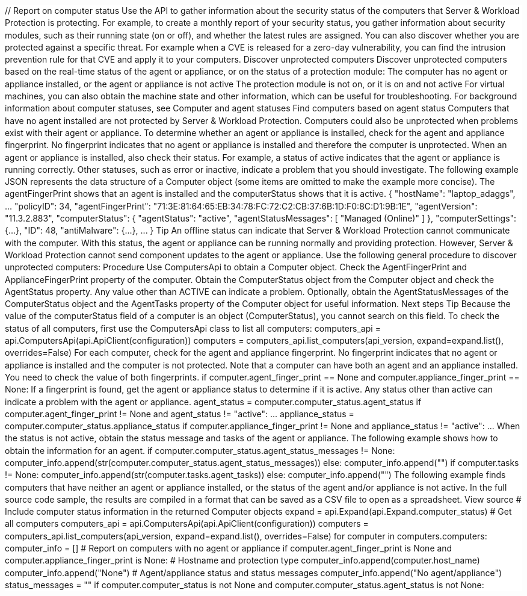 /*<![CDATA[*/ $('#title').html($('meta[name=map-description]').attr('content')); /*]]>*/ Report on computer status Use the API to gather information about the security status of the computers that Server & Workload Protection is protecting. For example, to create a monthly report of your security status, you gather information about security modules, such as their running state (on or off), and whether the latest rules are assigned. You can also discover whether you are protected against a specific threat. For example when a CVE is released for a zero-day vulnerability, you can find the intrusion prevention rule for that CVE and apply it to your computers. Discover unprotected computers Discover unprotected computers based on the real-time status of the agent or appliance, or on the status of a protection module: The computer has no agent or appliance installed, or the agent or appliance is not active The protection module is not on, or it is on and not active For virtual machines, you can also obtain the machine state and other information, which can be useful for troubleshooting. For background information about computer statuses, see Computer and agent statuses Find computers based on agent status Computers that have no agent installed are not protected by Server & Workload Protection. Computers could also be unprotected when problems exist with their agent or appliance. To determine whether an agent or appliance is installed, check for the agent and appliance fingerprint. No fingerprint indicates that no agent or appliance is installed and therefore the computer is unprotected. When an agent or appliance is installed, also check their status. For example, a status of active indicates that the agent or appliance is running correctly. Other statuses, such as error or inactive, indicate a problem that you should investigate. The following example JSON represents the data structure of a Computer object (some items are omitted to make the example more concise). The agentFingerPrint shows that an agent is installed and the computerStatus shows that it is active. { "hostName": "laptop_adaggs", ... "policyID": 34, "agentFingerPrint": "71:3E:81:64:65:EB:34:78:FC:72:C2:CB:37:6B:1D:F0:8C:D1:9B:1E", "agentVersion": "11.3.2.883", "computerStatus": { "agentStatus": "active", "agentStatusMessages": [ "Managed (Online)" ] }, "computerSettings": {...}, "ID": 48, "antiMalware": {...}, ... } Tip An offline status can indicate that Server & Workload Protection cannot communicate with the computer. With this status, the agent or appliance can be running normally and providing protection. However, Server & Workload Protection cannot send component updates to the agent or appliance. Use the following general procedure to discover unprotected computers: Procedure Use ComputersApi to obtain a Computer object. Check the AgentFingerPrint and ApplianceFingerPrint property of the computer. Obtain the ComputerStatus object from the Computer object and check the AgentStatus property. Any value other than ACTIVE can indicate a problem. Optionally, obtain the AgentStatusMessages of the ComputerStatus object and the AgentTasks property of the Computer object for useful information. Next steps Tip Because the value of the computerStatus field of a computer is an object (ComputerStatus), you cannot search on this field. To check the status of all computers, first use the ComputersApi class to list all computers: computers_api = api.ComputersApi(api.ApiClient(configuration)) computers = computers_api.list_computers(api_version, expand=expand.list(), overrides=False) For each computer, check for the agent and appliance fingerprint. No fingerprint indicates that no agent or appliance is installed and the computer is not protected. Note that a computer can have both an agent and an appliance installed. You need to check the value of both fingerprints. if computer.agent_finger_print == None and computer.appliance_finger_print == None: If a fingerprint is found, get the agent or appliance status to determine if it is active. Any status other than active can indicate a problem with the agent or appliance. agent_status = computer.computer_status.agent_status if computer.agent_finger_print != None and agent_status != "active": ... appliance_status = computer.computer_status.appliance_status if computer.appliance_finger_print != None and appliance_status != "active": ... When the status is not active, obtain the status message and tasks of the agent or appliance. The following example shows how to obtain the information for an agent. if computer.computer_status.agent_status_messages != None: computer_info.append(str(computer.computer_status.agent_status_messages)) else: computer_info.append("") if computer.tasks != None: computer_info.append(str(computer.tasks.agent_tasks)) else: computer_info.append("") The following example finds computers that have neither an agent or appliance installed, or the status of the agent and/or appliance is not active. In the full source code sample, the results are compiled in a format that can be saved as a CSV file to open as a spreadsheet. View source # Include computer status information in the returned Computer objects expand = api.Expand(api.Expand.computer_status) # Get all computers computers_api = api.ComputersApi(api.ApiClient(configuration)) computers = computers_api.list_computers(api_version, expand=expand.list(), overrides=False) for computer in computers.computers: computer_info = [] # Report on computers with no agent or appliance if computer.agent_finger_print is None and computer.appliance_finger_print is None: # Hostname and protection type computer_info.append(computer.host_name) computer_info.append("None") # Agent/appliance status and status messages computer_info.append("No agent/appliance") status_messages = "" if computer.computer_status is not None and computer.computer_status.agent_status is not None: